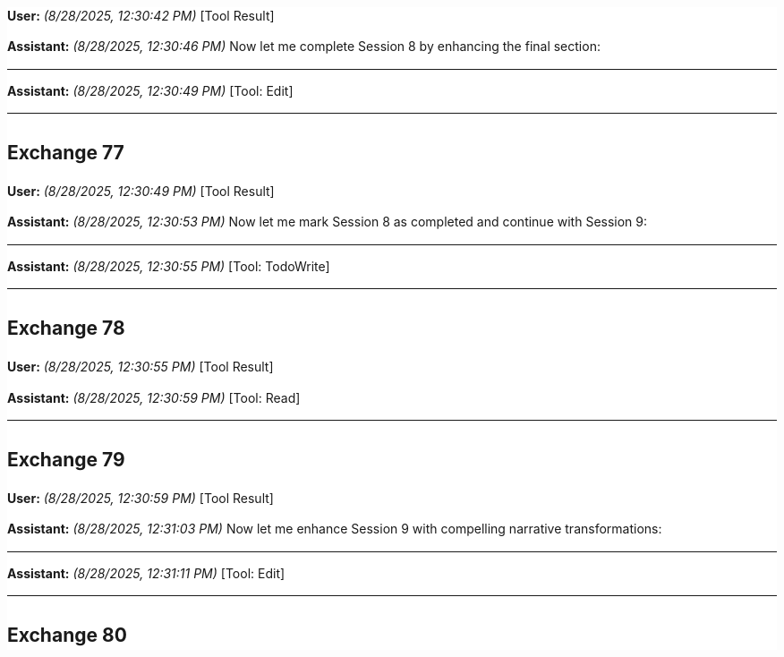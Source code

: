 **User:** *(8/28/2025, 12:30:42 PM)*
[Tool Result]

**Assistant:** *(8/28/2025, 12:30:46 PM)*
Now let me complete Session 8 by enhancing the final section:

---

**Assistant:** *(8/28/2025, 12:30:49 PM)*
[Tool: Edit]

---

## Exchange 77

**User:** *(8/28/2025, 12:30:49 PM)*
[Tool Result]

**Assistant:** *(8/28/2025, 12:30:53 PM)*
Now let me mark Session 8 as completed and continue with Session 9:

---

**Assistant:** *(8/28/2025, 12:30:55 PM)*
[Tool: TodoWrite]

---

## Exchange 78

**User:** *(8/28/2025, 12:30:55 PM)*
[Tool Result]

**Assistant:** *(8/28/2025, 12:30:59 PM)*
[Tool: Read]

---

## Exchange 79

**User:** *(8/28/2025, 12:30:59 PM)*
[Tool Result]

**Assistant:** *(8/28/2025, 12:31:03 PM)*
Now let me enhance Session 9 with compelling narrative transformations:

---

**Assistant:** *(8/28/2025, 12:31:11 PM)*
[Tool: Edit]

---

## Exchange 80
